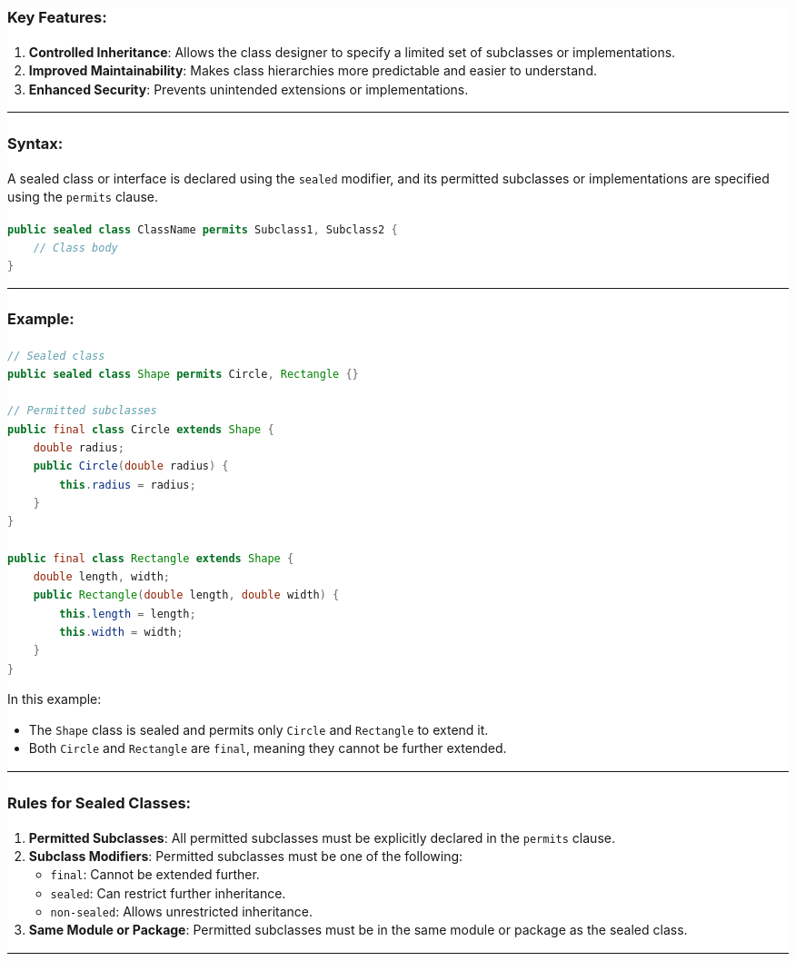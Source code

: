 ### Key Features:
1. **Controlled Inheritance**: Allows the class designer to specify a limited set of subclasses or implementations.
2. **Improved Maintainability**: Makes class hierarchies more predictable and easier to understand.
3. **Enhanced Security**: Prevents unintended extensions or implementations.

---

### Syntax:
A sealed class or interface is declared using the `sealed` modifier, and its permitted subclasses or implementations are specified using the `permits` clause.

```java
public sealed class ClassName permits Subclass1, Subclass2 {
    // Class body
}
```

---

### Example:
```java
// Sealed class
public sealed class Shape permits Circle, Rectangle {}

// Permitted subclasses
public final class Circle extends Shape {
    double radius;
    public Circle(double radius) {
        this.radius = radius;
    }
}

public final class Rectangle extends Shape {
    double length, width;
    public Rectangle(double length, double width) {
        this.length = length;
        this.width = width;
    }
}
```

In this example:
- The `Shape` class is sealed and permits only `Circle` and `Rectangle` to extend it.
- Both `Circle` and `Rectangle` are `final`, meaning they cannot be further extended.

---

### Rules for Sealed Classes:
1. **Permitted Subclasses**: All permitted subclasses must be explicitly declared in the `permits` clause.
2. **Subclass Modifiers**: Permitted subclasses must be one of the following:
   - `final`: Cannot be extended further.
   - `sealed`: Can restrict further inheritance.
   - `non-sealed`: Allows unrestricted inheritance.
3. **Same Module or Package**: Permitted subclasses must be in the same module or package as the sealed class.

---